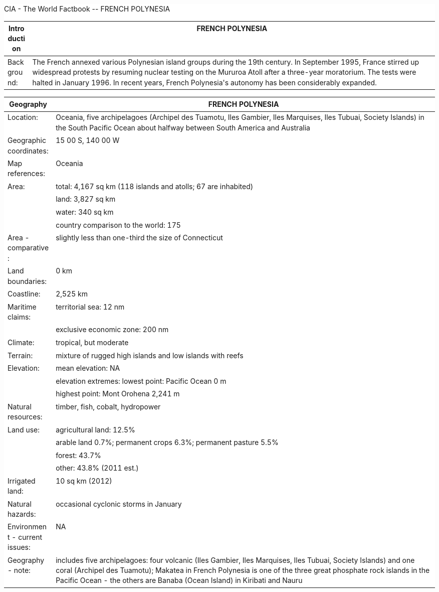 CIA - The World Factbook -- FRENCH POLYNESIA

| Introduction | FRENCH POLYNESIA |
| --- | --- |
| Background: | The French annexed various Polynesian island groups during the 19th century. In September 1995, France stirred up widespread protests by resuming nuclear testing on the Mururoa Atoll after a three-year moratorium. The tests were halted in January 1996. In recent years, French Polynesia's autonomy has been considerably expanded. |

| Geography | FRENCH POLYNESIA |
| --- | --- |
| Location: | Oceania, five archipelagoes (Archipel des Tuamotu, Iles Gambier, Iles Marquises, Iles Tubuai, Society Islands) in the South Pacific Ocean about halfway between South America and Australia |
| Geographic coordinates: | 15 00 S, 140 00 W |
| Map references: | Oceania |
| Area: | total: 4,167 sq km (118 islands and atolls; 67 are inhabited) |
| | land: 3,827 sq km |
| | water: 340 sq km |
| | country comparison to the world: 175 |
| Area - comparative: | slightly less than one-third the size of Connecticut |
| Land boundaries: | 0 km |
| Coastline: | 2,525 km |
| Maritime claims: | territorial sea: 12 nm |
| | exclusive economic zone: 200 nm |
| Climate: | tropical, but moderate |
| Terrain: | mixture of rugged high islands and low islands with reefs |
| Elevation: | mean elevation: NA |
| | elevation extremes: lowest point: Pacific Ocean 0 m |
| | highest point: Mont Orohena 2,241 m |
| Natural resources: | timber, fish, cobalt, hydropower |
| Land use: | agricultural land: 12.5% |
| | arable land 0.7%; permanent crops 6.3%; permanent pasture 5.5% |
| | forest: 43.7% |
| | other: 43.8% (2011 est.) |
| Irrigated land: | 10 sq km (2012) |
| Natural hazards: | occasional cyclonic storms in January |
| Environment - current issues: | NA |
| Geography - note: | includes five archipelagoes: four volcanic (Iles Gambier, Iles Marquises, Iles Tubuai, Society Islands) and one coral (Archipel des Tuamotu); Makatea in French Polynesia is one of the three great phosphate rock islands in the Pacific Ocean - the others are Banaba (Ocean Island) in Kiribati and Nauru |
